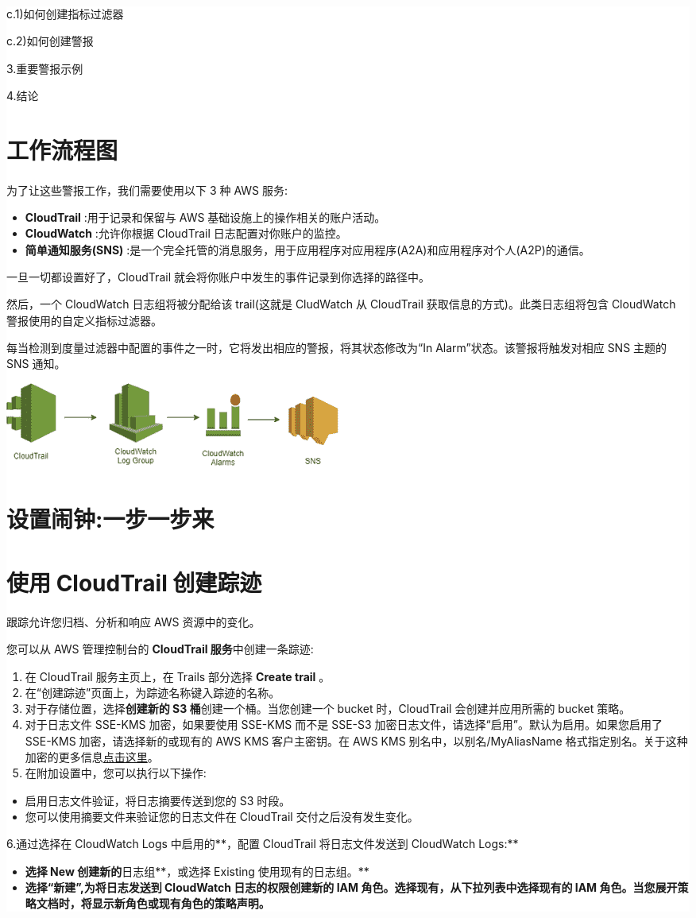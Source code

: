 c.1)如何创建指标过滤器

c.2)如何创建警报

3.重要警报示例

4.结论

# 工作流程图

为了让这些警报工作，我们需要使用以下 3 种 AWS 服务:

*   **CloudTrail** :用于记录和保留与 AWS 基础设施上的操作相关的账户活动。
*   **CloudWatch** :允许你根据 CloudTrail 日志配置对你账户的监控。
*   **简单通知服务(SNS)** :是一个完全托管的消息服务，用于应用程序对应用程序(A2A)和应用程序对个人(A2P)的通信。

一旦一切都设置好了，CloudTrail 就会将你账户中发生的事件记录到你选择的路径中。

然后，一个 CloudWatch 日志组将被分配给该 trail(这就是 CludWatch 从 CloudTrail 获取信息的方式)。此类日志组将包含 CloudWatch 警报使用的自定义指标过滤器。

每当检测到度量过滤器中配置的事件之一时，它将发出相应的警报，将其状态修改为“In Alarm”状态。该警报将触发对相应 SNS 主题的 SNS 通知。

![](img/b9843503b4cee54b4ac44438b81d9cc3.png)

# 设置闹钟:一步一步来

# 使用 CloudTrail 创建踪迹

跟踪允许您归档、分析和响应 AWS 资源中的变化。

您可以从 AWS 管理控制台的 **CloudTrail 服务**中创建一条踪迹:

1.  在 CloudTrail 服务主页上，在 Trails 部分选择 **Create trail** 。
2.  在“创建踪迹”页面上，为踪迹名称键入踪迹的名称。
3.  对于存储位置，选择**创建新的 S3 桶**创建一个桶。当您创建一个 bucket 时，CloudTrail 会创建并应用所需的 bucket 策略。
4.  对于日志文件 SSE-KMS 加密，如果要使用 SSE-KMS 而不是 SSE-S3 加密日志文件，请选择“启用”。默认为启用。如果您启用了 SSE-KMS 加密，请选择新的或现有的 AWS KMS 客户主密钥。在 AWS KMS 别名中，以别名/MyAliasName 格式指定别名。关于这种加密的更多信息[点击这里](https://docs.aws.amazon.com/AmazonS3/latest/userguide/UsingServerSideEncryption.html)。
5.  在附加设置中，您可以执行以下操作:

*   启用日志文件验证，将日志摘要传送到您的 S3 时段。
*   您可以使用摘要文件来验证您的日志文件在 CloudTrail 交付之后没有发生变化。

6.通过选择在 CloudWatch Logs 中启用的**，配置 CloudTrail 将日志文件发送到 CloudWatch Logs:**

*   **选择 New 创建新的**日志组**，或选择 Existing 使用现有的日志组。**
*   **选择“新建”,为将日志发送到 CloudWatch 日志的权限创建新的 IAM 角色。选择现有，从下拉列表中选择现有的 IAM 角色。当您展开策略文档时，将显示新角色或现有角色的策略声明。**
